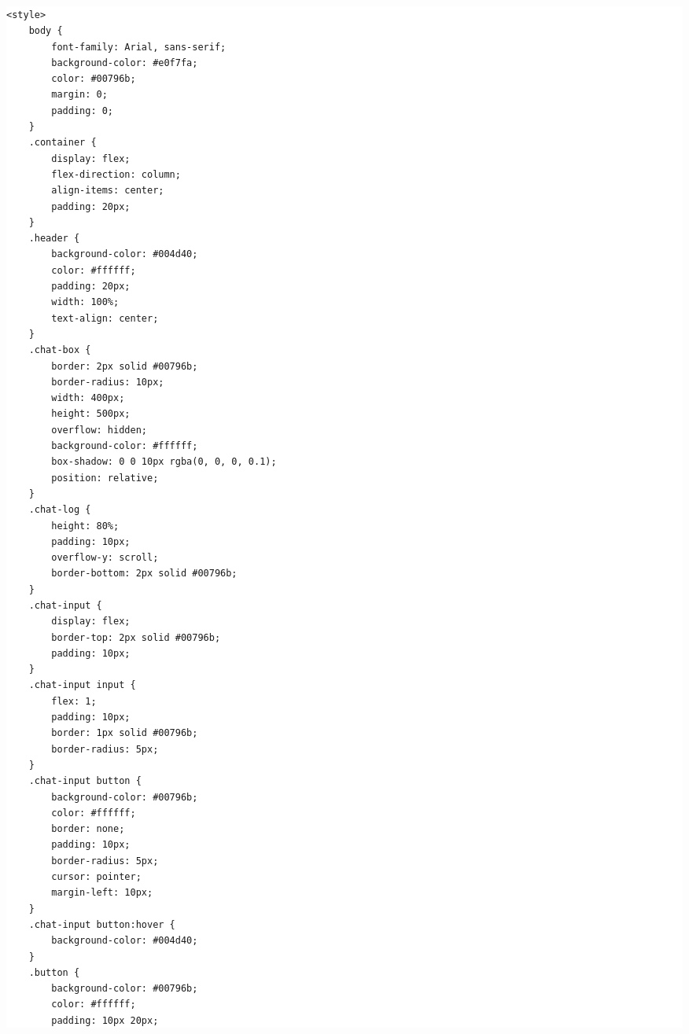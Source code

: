     <style>
        body {
            font-family: Arial, sans-serif;
            background-color: #e0f7fa;
            color: #00796b;
            margin: 0;
            padding: 0;
        }
        .container {
            display: flex;
            flex-direction: column;
            align-items: center;
            padding: 20px;
        }
        .header {
            background-color: #004d40;
            color: #ffffff;
            padding: 20px;
            width: 100%;
            text-align: center;
        }
        .chat-box {
            border: 2px solid #00796b;
            border-radius: 10px;
            width: 400px;
            height: 500px;
            overflow: hidden;
            background-color: #ffffff;
            box-shadow: 0 0 10px rgba(0, 0, 0, 0.1);
            position: relative;
        }
        .chat-log {
            height: 80%;
            padding: 10px;
            overflow-y: scroll;
            border-bottom: 2px solid #00796b;
        }
        .chat-input {
            display: flex;
            border-top: 2px solid #00796b;
            padding: 10px;
        }
        .chat-input input {
            flex: 1;
            padding: 10px;
            border: 1px solid #00796b;
            border-radius: 5px;
        }
        .chat-input button {
            background-color: #00796b;
            color: #ffffff;
            border: none;
            padding: 10px;
            border-radius: 5px;
            cursor: pointer;
            margin-left: 10px;
        }
        .chat-input button:hover {
            background-color: #004d40;
        }
        .button {
            background-color: #00796b;
            color: #ffffff;
            padding: 10px 20px;